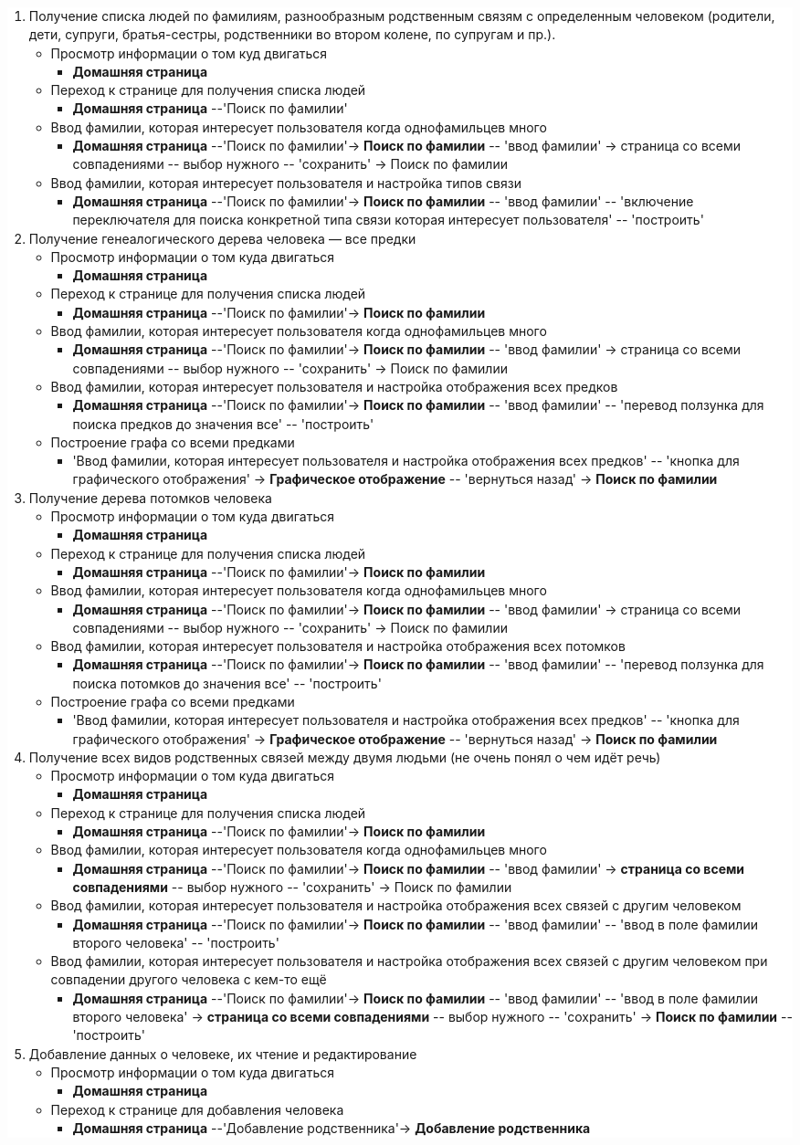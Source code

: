 1. Получение списка людей по фамилиям, разнообразным родственным связям с определенным человеком (родители, дети, супруги, братья-сестры, родственники во втором колене, по супругам и пр.).
    * Просмотр информации о том куд двигаться
        * **Домашняя страница**
    * Переход к странице для получения списка людей
        * **Домашняя страница** --'Поиск по фамилии'
    * Ввод фамилии, которая интересует пользователя когда однофамильцев много
        * **Домашняя страница** --'Поиск по фамилии'-> **Поиск по фамилии** -- 'ввод фамилии' -> страница со всеми совпадениями -- выбор нужного -- 'сохранить' -> Поиск по фамилии
    * Ввод фамилии, которая интересует пользователя и настройка типов связи
        * **Домашняя страница** --'Поиск по фамилии'-> **Поиск по фамилии** -- 'ввод фамилии' -- 'включение переключателя для поиска конкретной типа связи которая интересует пользователя' -- 'построить'
2. Получение генеалогического дерева человека — все предки
   * Просмотр информации о том куда двигаться
      * **Домашняя страница**
   * Переход к странице для получения списка людей
      * **Домашняя страница** --'Поиск по фамилии'-> **Поиск по фамилии**
   * Ввод фамилии, которая интересует пользователя когда однофамильцев много
      * **Домашняя страница** --'Поиск по фамилии'-> **Поиск по фамилии** -- 'ввод фамилии' -> страница со всеми совпадениями -- выбор нужного -- 'сохранить' -> Поиск по фамилии
   * Ввод фамилии, которая интересует пользователя и настройка отображения всех предков
      * **Домашняя страница** --'Поиск по фамилии'-> **Поиск по фамилии** -- 'ввод фамилии' -- 'перевод ползунка для поиска предков до значения все' -- 'построить'
   * Построение графа со всеми предками 
      * 'Ввод фамилии, которая интересует пользователя и настройка отображения всех предков' -- 'кнопка для графического отображения' -> **Графическое отображение** -- 'вернуться назад' -> **Поиск по фамилии**
3. Получение дерева потомков человека
   * Просмотр информации о том куда двигаться
      * **Домашняя страница**
   * Переход к странице для получения списка людей
      * **Домашняя страница** --'Поиск по фамилии'-> **Поиск по фамилии**
   * Ввод фамилии, которая интересует пользователя когда однофамильцев много
      * **Домашняя страница** --'Поиск по фамилии'-> **Поиск по фамилии** -- 'ввод фамилии' -> страница со всеми совпадениями -- выбор нужного -- 'сохранить' -> Поиск по фамилии
   * Ввод фамилии, которая интересует пользователя и настройка отображения всех потомков
      * **Домашняя страница** --'Поиск по фамилии'-> **Поиск по фамилии** -- 'ввод фамилии' -- 'перевод ползунка для поиска потомков до значения все' -- 'построить'
   * Построение графа со всеми предками
      * 'Ввод фамилии, которая интересует пользователя и настройка отображения всех предков' -- 'кнопка для графического отображения' -> **Графическое отображение** -- 'вернуться назад' -> **Поиск по фамилии**
4. Получение всех видов родственных связей между двумя людьми (не очень понял о чем идёт речь)
   * Просмотр информации о том куда двигаться
      * **Домашняя страница**
   * Переход к странице для получения списка людей
      * **Домашняя страница** --'Поиск по фамилии'-> **Поиск по фамилии**
   * Ввод фамилии, которая интересует пользователя когда однофамильцев много
      * **Домашняя страница** --'Поиск по фамилии'-> **Поиск по фамилии** -- 'ввод фамилии' -> **страница со всеми совпадениями** -- выбор нужного -- 'сохранить' -> Поиск по фамилии
   * Ввод фамилии, которая интересует пользователя и настройка отображения всех связей с другим человеком
      * **Домашняя страница** --'Поиск по фамилии'-> **Поиск по фамилии** -- 'ввод фамилии' -- 'ввод в поле фамилии второго человека' -- 'построить'
   * Ввод фамилии, которая интересует пользователя и настройка отображения всех связей с другим человеком при совпадении другого человека с кем-то ещё
     * **Домашняя страница** --'Поиск по фамилии'-> **Поиск по фамилии** -- 'ввод фамилии' -- 'ввод в поле фамилии второго человека' -> **страница со всеми совпадениями** -- выбор нужного -- 'сохранить' -> **Поиск по фамилии** -- 'построить'
5. Добавление данных о человеке, их чтение и редактирование
   * Просмотр информации о том куда двигаться
      * **Домашняя страница**
   * Переход к странице для добавления человека
      * **Домашняя страница** --'Добавление родственника'-> **Добавление родственника**